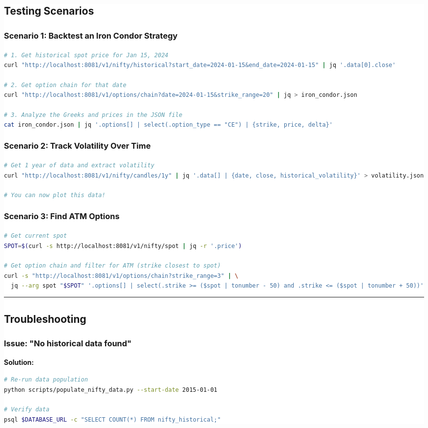 
## Testing Scenarios

### Scenario 1: Backtest an Iron Condor Strategy

```bash
# 1. Get historical spot price for Jan 15, 2024
curl "http://localhost:8081/v1/nifty/historical?start_date=2024-01-15&end_date=2024-01-15" | jq '.data[0].close'

# 2. Get option chain for that date
curl "http://localhost:8081/v1/options/chain?date=2024-01-15&strike_range=20" | jq > iron_condor.json

# 3. Analyze the Greeks and prices in the JSON file
cat iron_condor.json | jq '.options[] | select(.option_type == "CE") | {strike, price, delta}'
```

### Scenario 2: Track Volatility Over Time

```bash
# Get 1 year of data and extract volatility
curl "http://localhost:8081/v1/nifty/candles/1y" | jq '.data[] | {date, close, historical_volatility}' > volatility.json

# You can now plot this data!
```

### Scenario 3: Find ATM Options

```bash
# Get current spot
SPOT=$(curl -s http://localhost:8081/v1/nifty/spot | jq -r '.price')

# Get option chain and filter for ATM (strike closest to spot)
curl -s "http://localhost:8081/v1/options/chain?strike_range=3" | \
  jq --arg spot "$SPOT" '.options[] | select(.strike >= ($spot | tonumber - 50) and .strike <= ($spot | tonumber + 50))'
```

---

## Troubleshooting

### Issue: "No historical data found"

**Solution:**
```bash
# Re-run data population
python scripts/populate_nifty_data.py --start-date 2015-01-01

# Verify data
psql $DATABASE_URL -c "SELECT COUNT(*) FROM nifty_historical;"
```
